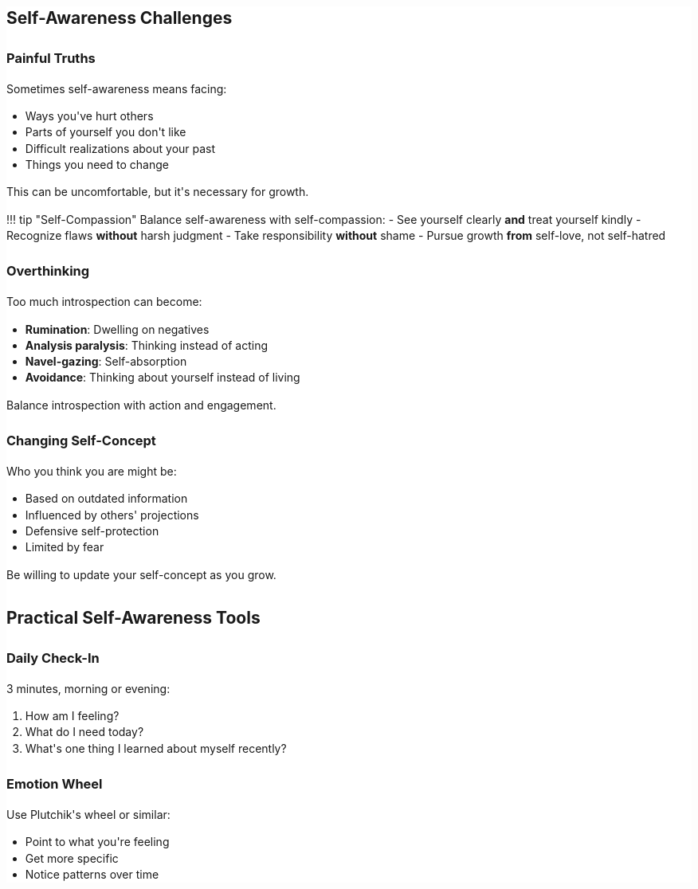 ## Self-Awareness Challenges

### Painful Truths

Sometimes self-awareness means facing:
- Ways you've hurt others
- Parts of yourself you don't like
- Difficult realizations about your past
- Things you need to change

This can be uncomfortable, but it's necessary for growth.

!!! tip "Self-Compassion"
    Balance self-awareness with self-compassion:
    - See yourself clearly **and** treat yourself kindly
    - Recognize flaws **without** harsh judgment
    - Take responsibility **without** shame
    - Pursue growth **from** self-love, not self-hatred

### Overthinking

Too much introspection can become:
- **Rumination**: Dwelling on negatives
- **Analysis paralysis**: Thinking instead of acting
- **Navel-gazing**: Self-absorption
- **Avoidance**: Thinking about yourself instead of living

Balance introspection with action and engagement.

### Changing Self-Concept

Who you think you are might be:
- Based on outdated information
- Influenced by others' projections
- Defensive self-protection
- Limited by fear

Be willing to update your self-concept as you grow.

## Practical Self-Awareness Tools

### Daily Check-In

3 minutes, morning or evening:
1. How am I feeling?
2. What do I need today?
3. What's one thing I learned about myself recently?

### Emotion Wheel

Use Plutchik's wheel or similar:
- Point to what you're feeling
- Get more specific
- Notice patterns over time
